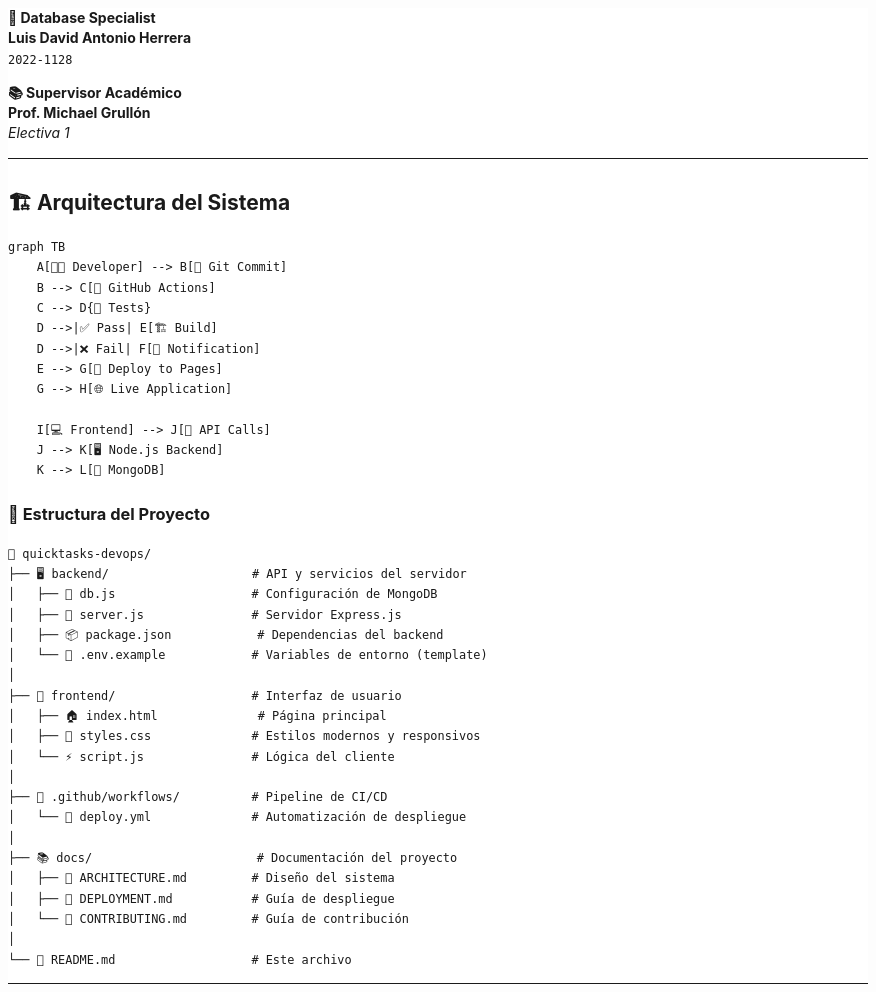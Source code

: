 <strong>💾 Database Specialist</strong><br>
<strong>Luis David Antonio Herrera</strong><br>
<code>2022-1128</code>
</td>
<td align="center">
<strong>📚 Supervisor Académico</strong><br>
<strong>Prof. Michael Grullón</strong><br>
<em>Electiva 1</em>
</td>
</tr>
</table>

---

## 🏗️ **Arquitectura del Sistema**

```mermaid
graph TB
    A[👨‍💻 Developer] --> B[📝 Git Commit]
    B --> C[🔄 GitHub Actions]
    C --> D{🧪 Tests}
    D -->|✅ Pass| E[🏗️ Build]
    D -->|❌ Fail| F[📧 Notification]
    E --> G[🚀 Deploy to Pages]
    G --> H[🌐 Live Application]
    
    I[💻 Frontend] --> J[🔗 API Calls]
    J --> K[🖥️ Node.js Backend]
    K --> L[🍃 MongoDB]
```

### 📁 **Estructura del Proyecto**

```
🎯 quicktasks-devops/
├── 🖥️ backend/                    # API y servicios del servidor
│   ├── 📄 db.js                   # Configuración de MongoDB
│   ├── 🚀 server.js               # Servidor Express.js
│   ├── 📦 package.json            # Dependencias del backend
│   └── 🔐 .env.example            # Variables de entorno (template)
│   
├── 🎨 frontend/                   # Interfaz de usuario
│   ├── 🏠 index.html              # Página principal
│   ├── 💅 styles.css              # Estilos modernos y responsivos
│   └── ⚡ script.js               # Lógica del cliente
│   
├── 🔧 .github/workflows/          # Pipeline de CI/CD
│   └── 🚀 deploy.yml              # Automatización de despliegue
│   
├── 📚 docs/                       # Documentación del proyecto
│   ├── 🎯 ARCHITECTURE.md         # Diseño del sistema
│   ├── 🚀 DEPLOYMENT.md           # Guía de despliegue
│   └── 🤝 CONTRIBUTING.md         # Guía de contribución
│   
└── 📖 README.md                   # Este archivo
```

---